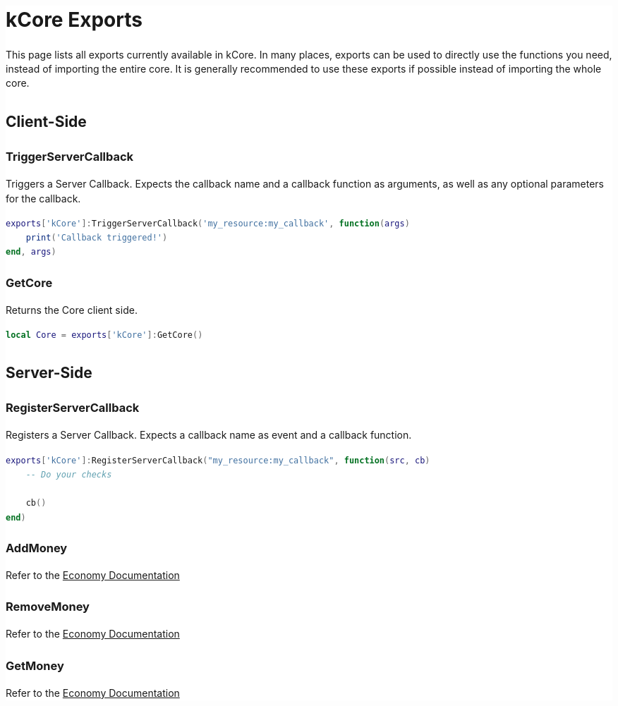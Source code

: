 # kCore Exports

This page lists all exports currently available in kCore. In many places, exports can be used to directly use the functions you need, instead of importing the entire core. It is generally recommended to use these exports if possible instead of importing the whole core.

## Client-Side

### TriggerServerCallback

Triggers a Server Callback. Expects the callback name and a callback function as arguments, as well as any optional parameters for the callback.

```lua
exports['kCore']:TriggerServerCallback('my_resource:my_callback', function(args)
    print('Callback triggered!')
end, args)
```

### GetCore

Returns the Core client side.

```lua
local Core = exports['kCore']:GetCore()
```

## Server-Side

### RegisterServerCallback

Registers a Server Callback. Expects a callback name as event and a callback function.

```lua
exports['kCore']:RegisterServerCallback("my_resource:my_callback", function(src, cb)
    -- Do your checks

    cb()
end)
```

### AddMoney

Refer to the [Economy Documentation](./Economy.md#addmoney)

### RemoveMoney

Refer to the [Economy Documentation](./Economy.md#removemoney)

### GetMoney

Refer to the [Economy Documentation](./Economy.md#getmoney)

